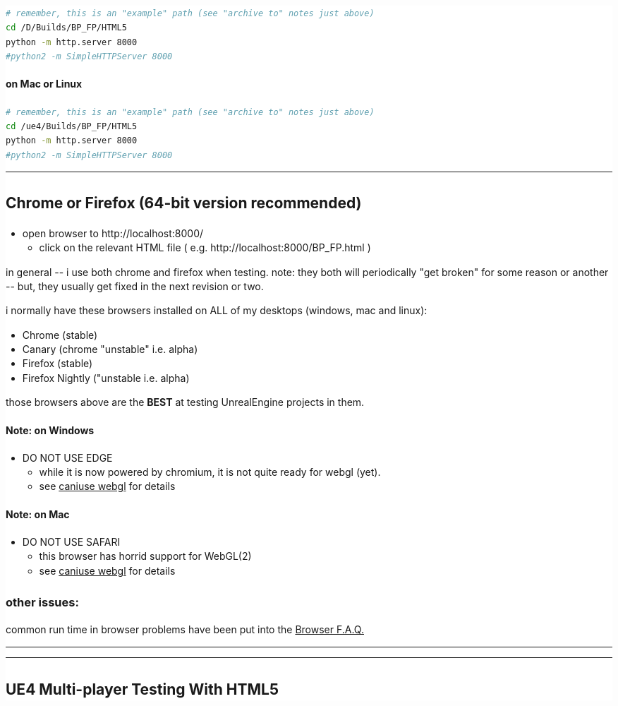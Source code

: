 ```bash
# remember, this is an "example" path (see "archive to" notes just above)
cd /D/Builds/BP_FP/HTML5
python -m http.server 8000
#python2 -m SimpleHTTPServer 8000
```

#### on Mac or Linux

```bash
# remember, this is an "example" path (see "archive to" notes just above)
cd /ue4/Builds/BP_FP/HTML5
python -m http.server 8000
#python2 -m SimpleHTTPServer 8000
```


* * *
## Chrome or Firefox (64-bit version recommended)

- open browser to http://localhost:8000/
	- click on the relevant HTML file ( e.g. http://localhost:8000/BP_FP.html )


in general -- i use both chrome and firefox when testing.  note: they both will
periodically "get broken" for some reason or another -- but, they usually get
fixed in the next revision or two.

i normally have these browsers installed on ALL of my desktops (windows, mac and linux):
- Chrome (stable)
- Canary (chrome "unstable" i.e. alpha)
- Firefox (stable)
- Firefox Nightly ("unstable i.e. alpha)

those browsers above are the **BEST** at testing UnrealEngine projects in them.


#### Note: on Windows

- DO NOT USE EDGE
	- while it is now powered by chromium, it is not quite ready for webgl (yet).
	- see [caniuse webgl](https://caniuse.com/#search=webgl) for details


#### Note: on Mac

- DO NOT USE SAFARI
	- this browser has horrid support for WebGL(2)
	- see [caniuse webgl](https://caniuse.com/#search=webgl) for details


### other issues:

common run time in browser problems have been put into the [Browser F.A.Q.](README.4.faq.UE4.HTML5.md#browser)


* * *
* * *
## UE4 Multi-player Testing With HTML5
